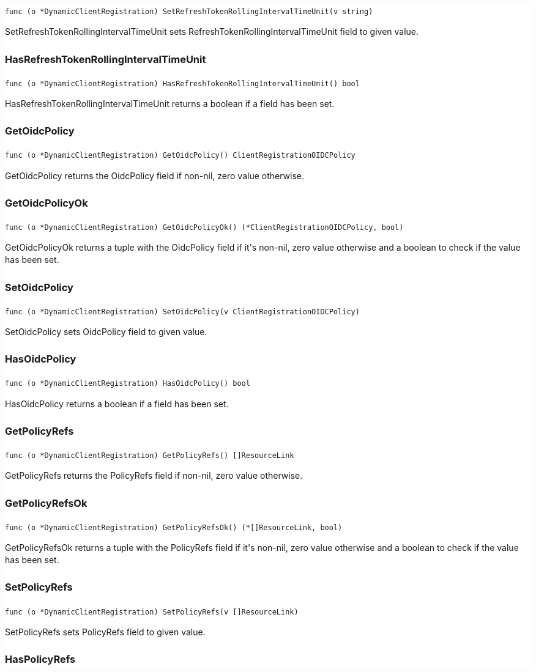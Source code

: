 `func (o *DynamicClientRegistration) SetRefreshTokenRollingIntervalTimeUnit(v string)`

SetRefreshTokenRollingIntervalTimeUnit sets RefreshTokenRollingIntervalTimeUnit field to given value.

### HasRefreshTokenRollingIntervalTimeUnit

`func (o *DynamicClientRegistration) HasRefreshTokenRollingIntervalTimeUnit() bool`

HasRefreshTokenRollingIntervalTimeUnit returns a boolean if a field has been set.

### GetOidcPolicy

`func (o *DynamicClientRegistration) GetOidcPolicy() ClientRegistrationOIDCPolicy`

GetOidcPolicy returns the OidcPolicy field if non-nil, zero value otherwise.

### GetOidcPolicyOk

`func (o *DynamicClientRegistration) GetOidcPolicyOk() (*ClientRegistrationOIDCPolicy, bool)`

GetOidcPolicyOk returns a tuple with the OidcPolicy field if it's non-nil, zero value otherwise
and a boolean to check if the value has been set.

### SetOidcPolicy

`func (o *DynamicClientRegistration) SetOidcPolicy(v ClientRegistrationOIDCPolicy)`

SetOidcPolicy sets OidcPolicy field to given value.

### HasOidcPolicy

`func (o *DynamicClientRegistration) HasOidcPolicy() bool`

HasOidcPolicy returns a boolean if a field has been set.

### GetPolicyRefs

`func (o *DynamicClientRegistration) GetPolicyRefs() []ResourceLink`

GetPolicyRefs returns the PolicyRefs field if non-nil, zero value otherwise.

### GetPolicyRefsOk

`func (o *DynamicClientRegistration) GetPolicyRefsOk() (*[]ResourceLink, bool)`

GetPolicyRefsOk returns a tuple with the PolicyRefs field if it's non-nil, zero value otherwise
and a boolean to check if the value has been set.

### SetPolicyRefs

`func (o *DynamicClientRegistration) SetPolicyRefs(v []ResourceLink)`

SetPolicyRefs sets PolicyRefs field to given value.

### HasPolicyRefs
